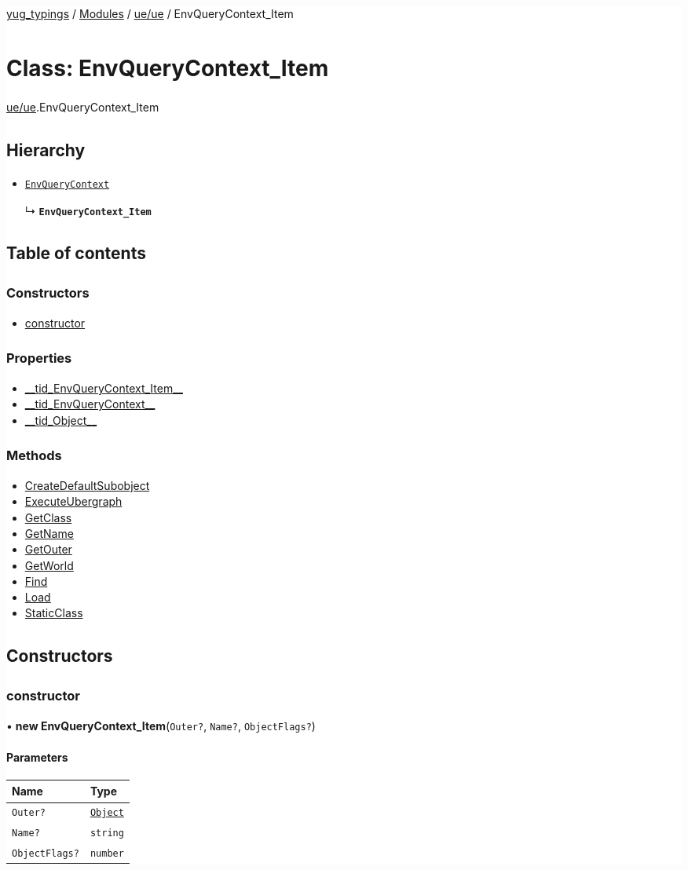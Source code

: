 [yug_typings](../README.md) / [Modules](../modules.md) / [ue/ue](../modules/ue_ue.md) / EnvQueryContext\_Item

# Class: EnvQueryContext\_Item

[ue/ue](../modules/ue_ue.md).EnvQueryContext_Item

## Hierarchy

- [`EnvQueryContext`](ue_ue.EnvQueryContext.md)

  ↳ **`EnvQueryContext_Item`**

## Table of contents

### Constructors

- [constructor](ue_ue.EnvQueryContext_Item.md#constructor)

### Properties

- [\_\_tid\_EnvQueryContext\_Item\_\_](ue_ue.EnvQueryContext_Item.md#__tid_envquerycontext_item__)
- [\_\_tid\_EnvQueryContext\_\_](ue_ue.EnvQueryContext_Item.md#__tid_envquerycontext__)
- [\_\_tid\_Object\_\_](ue_ue.EnvQueryContext_Item.md#__tid_object__)

### Methods

- [CreateDefaultSubobject](ue_ue.EnvQueryContext_Item.md#createdefaultsubobject)
- [ExecuteUbergraph](ue_ue.EnvQueryContext_Item.md#executeubergraph)
- [GetClass](ue_ue.EnvQueryContext_Item.md#getclass)
- [GetName](ue_ue.EnvQueryContext_Item.md#getname)
- [GetOuter](ue_ue.EnvQueryContext_Item.md#getouter)
- [GetWorld](ue_ue.EnvQueryContext_Item.md#getworld)
- [Find](ue_ue.EnvQueryContext_Item.md#find)
- [Load](ue_ue.EnvQueryContext_Item.md#load)
- [StaticClass](ue_ue.EnvQueryContext_Item.md#staticclass)

## Constructors

### constructor

• **new EnvQueryContext_Item**(`Outer?`, `Name?`, `ObjectFlags?`)

#### Parameters

| Name | Type |
| :------ | :------ |
| `Outer?` | [`Object`](ue_ue.Object.md) |
| `Name?` | `string` |
| `ObjectFlags?` | `number` |
